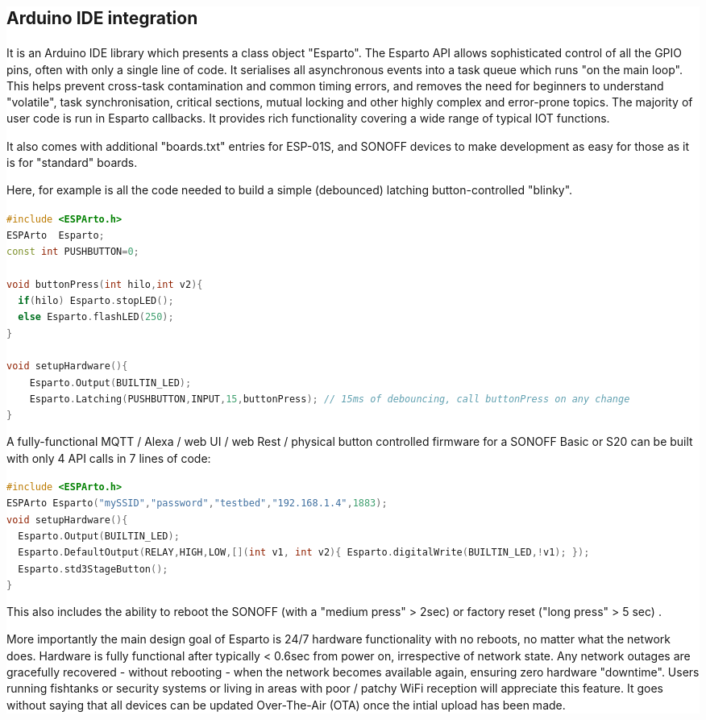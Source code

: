 ## Arduino IDE integration

It is an Arduino IDE library which presents a class object "Esparto". The Esparto API allows sophisticated control of all the GPIO pins, often with only a single line of code. It serialises all asynchronous events into a task queue which runs "on the main loop". This helps prevent cross-task contamination and common timing errors, and removes the need for beginners to understand "volatile", task synchronisation, critical sections, mutual locking and other highly complex and error-prone topics. The majority of user code is run in Esparto callbacks.
It provides rich functionality covering a wide range of typical IOT functions.

It also comes with additional "boards.txt" entries for ESP-01S, and SONOFF devices to make development as easy for those as it is for "standard" boards.

Here, for example is all the code needed to build a simple (debounced) latching button-controlled "blinky".

```cpp
#include <ESPArto.h>
ESPArto  Esparto;
const int PUSHBUTTON=0;

void buttonPress(int hilo,int v2){
  if(hilo) Esparto.stopLED();
  else Esparto.flashLED(250);
}

void setupHardware(){
    Esparto.Output(BUILTIN_LED);
    Esparto.Latching(PUSHBUTTON,INPUT,15,buttonPress); // 15ms of debouncing, call buttonPress on any change
}
```
A fully-functional MQTT / Alexa / web UI / web Rest / physical button controlled firmware for a SONOFF Basic or S20 can be built with only 4 API calls in 7 lines of code:
```cpp
#include <ESPArto.h>
ESPArto Esparto("mySSID","password","testbed","192.168.1.4",1883);
void setupHardware(){
  Esparto.Output(BUILTIN_LED);          
  Esparto.DefaultOutput(RELAY,HIGH,LOW,[](int v1, int v2){ Esparto.digitalWrite(BUILTIN_LED,!v1); });    
  Esparto.std3StageButton();
}
```
This also includes the ability to reboot the SONOFF (with a "medium press" > 2sec) or factory reset  ("long press" > 5 sec) .

More importantly the main design goal of Esparto is 24/7 hardware functionality with no reboots, no matter what the network does. Hardware is fully functional after typically < 0.6sec from power on, irrespective of network state. Any network outages are gracefully recovered - without rebooting - when the network becomes available again, ensuring zero hardware "downtime".
Users running fishtanks or security systems or living in areas with poor / patchy WiFi reception will appreciate this feature.
It goes without saying that all devices can be updated Over-The-Air (OTA) once the intial upload has been made. 
